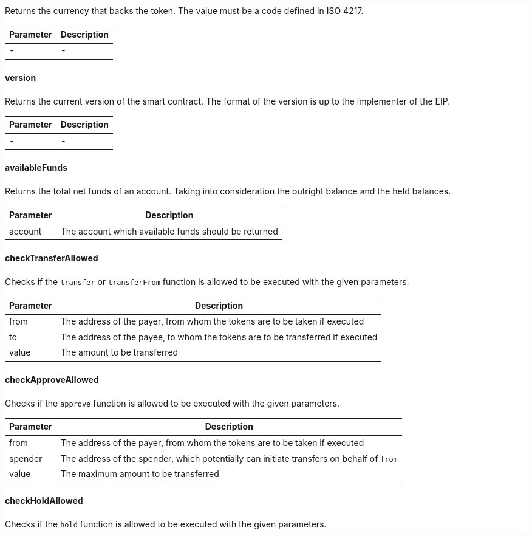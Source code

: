 Returns the currency that backs the token. The value must be a code defined in [ISO 4217](https://en.wikipedia.org/wiki/ISO_4217).

| Parameter | Description |
| ---------|-------------|
| - | - |

#### version

Returns the current version of the smart contract. The format of the version is up to the implementer of the EIP.

| Parameter | Description |
| ---------|-------------|
| - | - |

#### availableFunds

Returns the total net funds of an account. Taking into consideration the outright balance and the held balances.

| Parameter | Description |
| ---------|-------------|
| account | The account which available funds should be returned |

#### checkTransferAllowed

Checks if the `transfer` or `transferFrom` function is allowed to be executed with the given parameters.

| Parameter | Description |
| ---------|-------------|
| from | The address of the payer, from whom the tokens are to be taken if executed |
| to | The address of the payee, to whom the tokens are to be transferred if executed |
| value | The amount to be transferred |

#### checkApproveAllowed

Checks if the `approve` function is allowed to be executed with the given parameters.

| Parameter | Description |
| ---------|-------------|
| from | The address of the payer, from whom the tokens are to be taken if executed |
| spender | The address of the spender, which potentially can initiate transfers on behalf of `from` |
| value | The maximum amount to be transferred |

#### checkHoldAllowed

Checks if the `hold` function is allowed to be executed with the given parameters.
